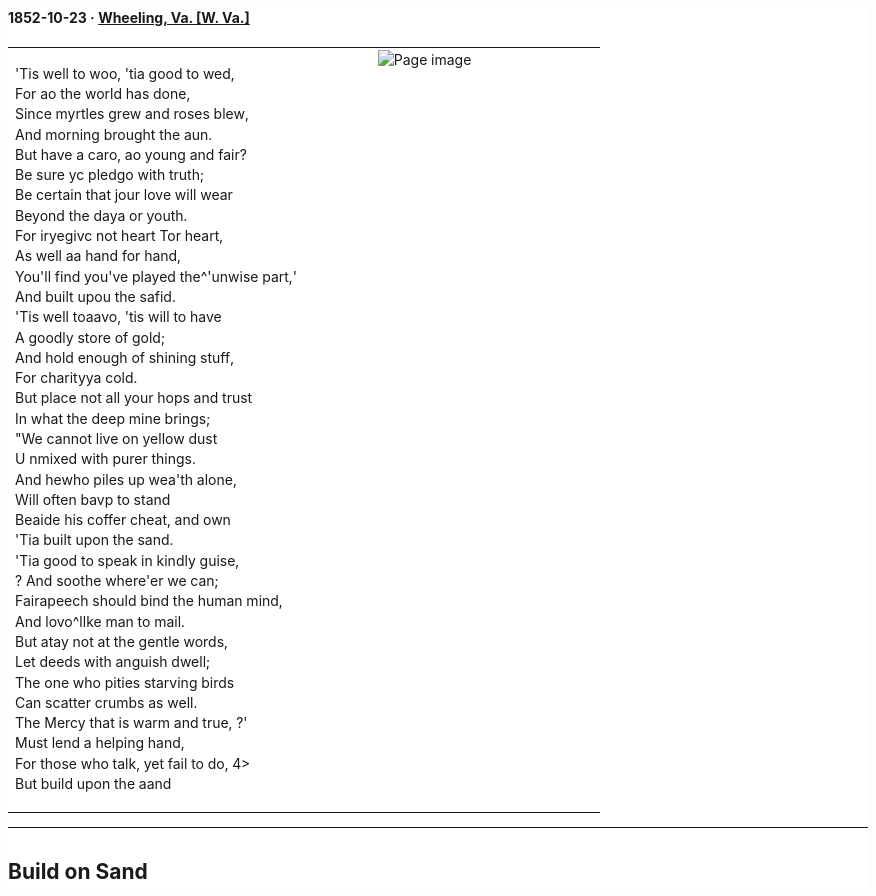 #### 1852-10-23 &middot; [Wheeling, Va. [W. Va.]](http://dbpedia.org/resource/Wheeling%2C_West_Virginia)

<table style="width: 100%;"><tr><td style="width: 50%">

  
&#x27;Tis well to woo, &#x27;tia good to wed,  
For ao the world has done,  
Since myrtles grew and roses blew,  
And morning brought the aun.  
But have a caro, ao young and fair?  
Be sure yc pledgo with truth;  
Be certain that jour love will wear  
Beyond the daya or youth.  
For iryegivc not heart Tor heart,  
As well aa hand for hand,  
You&#x27;ll find you&#x27;ve played the^&#x27;unwise part,&#x27;  
And built upou the safid.  
&#x27;Tis well toaavo, &#x27;tis will to have  
A goodly store of gold;  
And hold enough of shining stuff,  
For charityya cold.  
But place not all your hops and trust  
In what the deep mine brings;  
&quot;We cannot live on yellow dust  
U nmixed with purer things.  
And hewho piles up wea&#x27;th alone,  
Will often bavp to stand  
Beaide his coffer cheat, and own  
&#x27;Tia built upon the sand.  
&#x27;Tia good to speak in kindly guise,  
? And soothe where&#x27;er we can;  
Fairapeech should bind the human mind,  
And lovo^llke man to mail.  
But atay not at the gentle words,  
Let deeds with anguish dwell;  
The one who pities starving birds  
Can scatter crumbs as well.  
The Mercy that is warm and true, ?&#x27;  
Must lend a helping hand,  
For those who talk, yet fail to do, 4&gt;  
But build upon the aand
</td><td style="width: 50%; max-height: 75%; margin: auto; display: block;">
<img alt="Page image" src="https://chroniclingamerica.loc.gov/iiif/2/wvu_canada_ver01%2Fdata%2Fsn86092535%2F00202190522%2F1852102301%2F0214.jp2/pct:84.755617,13.765500,10.006898,15.205619/!600,600/0/default.jpg"/>
</td>
</tr></table>

---

## Build on Sand
